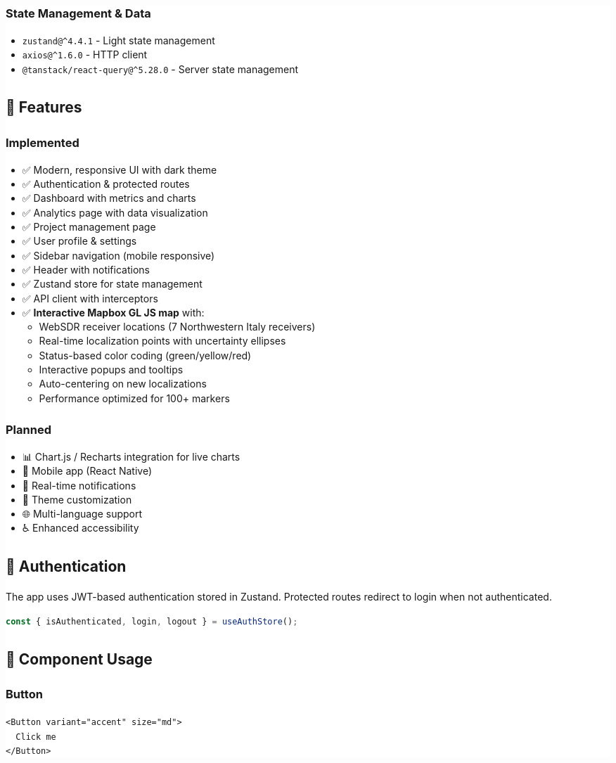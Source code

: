 ### State Management & Data
- `zustand@^4.4.1` - Light state management
- `axios@^1.6.0` - HTTP client
- `@tanstack/react-query@^5.28.0` - Server state management

## 🎯 Features

### Implemented
- ✅ Modern, responsive UI with dark theme
- ✅ Authentication & protected routes
- ✅ Dashboard with metrics and charts
- ✅ Analytics page with data visualization
- ✅ Project management page
- ✅ User profile & settings
- ✅ Sidebar navigation (mobile responsive)
- ✅ Header with notifications
- ✅ Zustand store for state management
- ✅ API client with interceptors
- ✅ **Interactive Mapbox GL JS map** with:
  - WebSDR receiver locations (7 Northwestern Italy receivers)
  - Real-time localization points with uncertainty ellipses
  - Status-based color coding (green/yellow/red)
  - Interactive popups and tooltips
  - Auto-centering on new localizations
  - Performance optimized for 100+ markers

### Planned
- 📊 Chart.js / Recharts integration for live charts
- 📱 Mobile app (React Native)
- 🔔 Real-time notifications
- 🎨 Theme customization
- 🌐 Multi-language support
- ♿ Enhanced accessibility

## 🔐 Authentication

The app uses JWT-based authentication stored in Zustand. Protected routes redirect to login when not authenticated.

```typescript
const { isAuthenticated, login, logout } = useAuthStore();
```

## 🎨 Component Usage

### Button
```tsx
<Button variant="accent" size="md">
  Click me
</Button>
```

